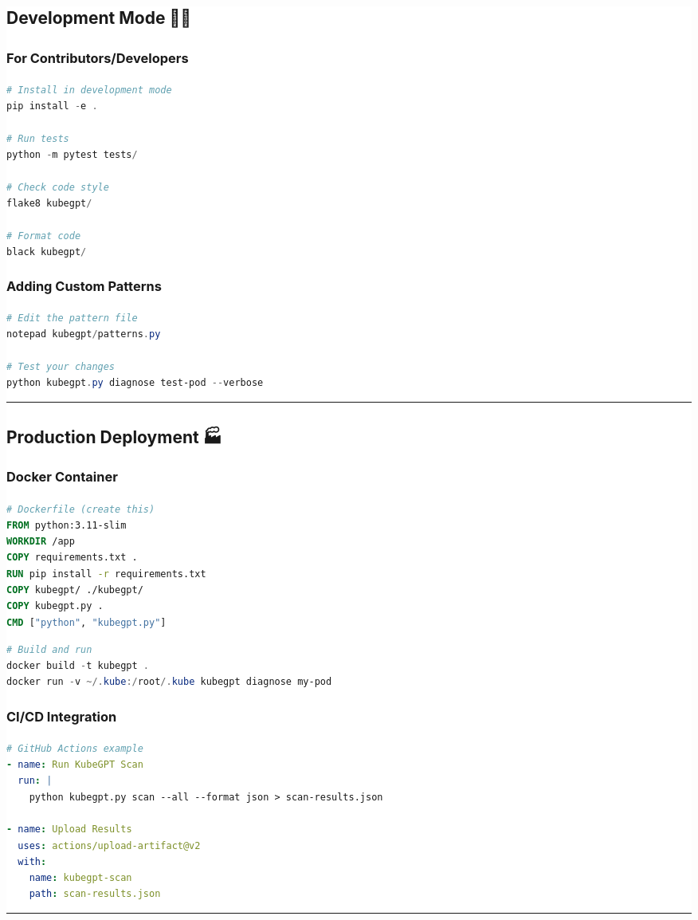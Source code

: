 
## **Development Mode** 👨‍💻

### **For Contributors/Developers**
```powershell
# Install in development mode
pip install -e .

# Run tests
python -m pytest tests/

# Check code style
flake8 kubegpt/

# Format code
black kubegpt/
```

### **Adding Custom Patterns**
```powershell
# Edit the pattern file
notepad kubegpt/patterns.py

# Test your changes
python kubegpt.py diagnose test-pod --verbose
```

---

## **Production Deployment** 🏭

### **Docker Container**
```dockerfile
# Dockerfile (create this)
FROM python:3.11-slim
WORKDIR /app
COPY requirements.txt .
RUN pip install -r requirements.txt
COPY kubegpt/ ./kubegpt/
COPY kubegpt.py .
CMD ["python", "kubegpt.py"]
```

```powershell
# Build and run
docker build -t kubegpt .
docker run -v ~/.kube:/root/.kube kubegpt diagnose my-pod
```

### **CI/CD Integration**
```yaml
# GitHub Actions example
- name: Run KubeGPT Scan
  run: |
    python kubegpt.py scan --all --format json > scan-results.json
    
- name: Upload Results
  uses: actions/upload-artifact@v2
  with:
    name: kubegpt-scan
    path: scan-results.json
```

---